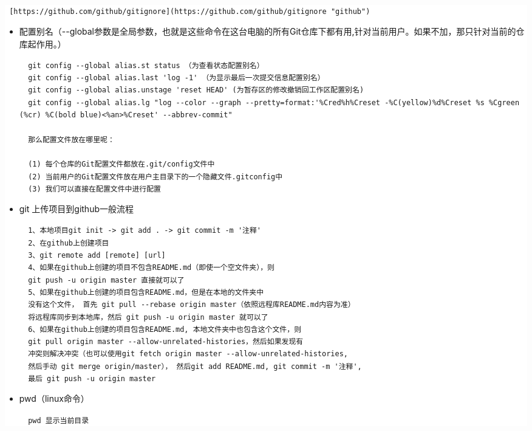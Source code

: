 	 [https://github.com/github/gitignore](https://github.com/github/gitignore "github")


- 配置别名（--global参数是全局参数，也就是这些命令在这台电脑的所有Git仓库下都有用,针对当前用户。如果不加，那只针对当前的仓库起作用。）

		git config --global alias.st status （为查看状态配置别名）
		git config --global alias.last 'log -1' （为显示最后一次提交信息配置别名）
		git config --global alias.unstage 'reset HEAD' (为暂存区的修改撤销回工作区配置别名)
		git config --global alias.lg "log --color --graph --pretty=format:'%Cred%h%Creset -%C(yellow)%d%Creset %s %Cgreen(%cr) %C(bold blue)<%an>%Creset' --abbrev-commit"
		
		那么配置文件放在哪里呢：

		(1) 每个仓库的Git配置文件都放在.git/config文件中
		(2) 当前用户的Git配置文件放在用户主目录下的一个隐藏文件.gitconfig中 
		(3) 我们可以直接在配置文件中进行配置
		



	
		


- git 上传项目到github一般流程
		

		1、本地项目git init -> git add . -> git commit -m '注释'
		2、在github上创建项目
		3、git remote add [remote] [url]
		4、如果在github上创建的项目不包含README.md（即使一个空文件夹），则
		git push -u origin master 直接就可以了
		5、如果在github上创建的项目包含README.md，但是在本地的文件夹中
		没有这个文件， 首先 git pull --rebase origin master（依照远程库README.md内容为准）
		将远程库同步到本地库，然后 git push -u origin master 就可以了
		6、如果在github上创建的项目包含README.md, 本地文件夹中也包含这个文件，则
		git pull origin master --allow-unrelated-histories，然后如果发现有
		冲突则解决冲突（也可以使用git fetch origin master --allow-unrelated-histories, 
		然后手动 git merge origin/master）， 然后git add README.md, git commit -m '注释',
		最后 git push -u origin master

- pwd（linux命令）
		

		pwd 显示当前目录
